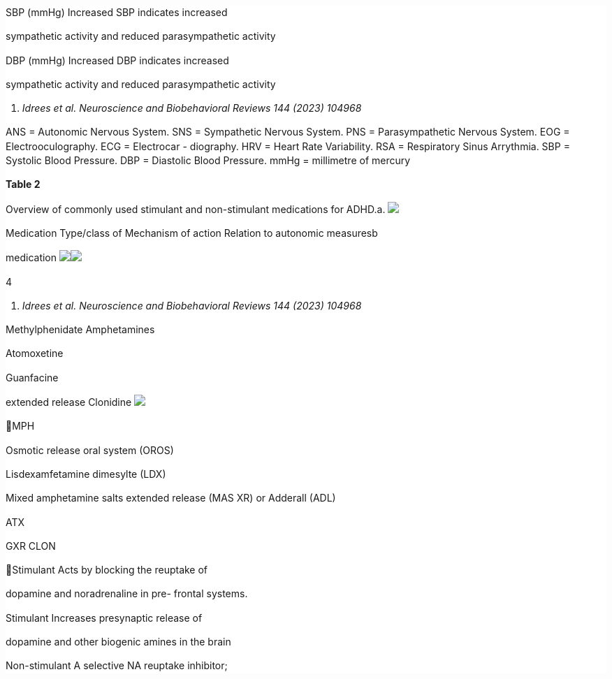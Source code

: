 SBP (mmHg)  Increased SBP indicates increased 

sympathetic activity and reduced parasympathetic activity  

DBP (mmHg)  Increased DBP indicates increased 

sympathetic activity and reduced parasympathetic activity 


1. *Idrees et al.                                                                                                                                                                                                                                    Neuroscience and Biobehavioral Reviews 144 (2023) 104968*

ANS = Autonomic Nervous System. SNS = Sympathetic Nervous System. PNS = Parasympathetic Nervous System. EOG = Electrooculography. ECG = Electrocar - diography. HRV = Heart Rate Variability. RSA = Respiratory Sinus Arrythmia. SBP = Systolic Blood Pressure. DBP = Diastolic Blood Pressure. mmHg = millimetre of mercury 

<a name="_page3_x37.61_y98.39"></a>**Table 2** 

Overview of commonly used stimulant and non-stimulant medications for ADHD.a.  ![](km0umgcx.016.png)

Medication  Type/class of  Mechanism of action  Relation to autonomic measuresb 

medication ![](km0umgcx.017.png)![](km0umgcx.018.png)

4
1. *Idrees et al.                                                                                                                                                                                                                                    Neuroscience and Biobehavioral Reviews 144 (2023) 104968*

Methylphenidate Amphetamines 

Atomoxetine 

Guanfacine 

extended release Clonidine ![](km0umgcx.019.png)

MPH 

Osmotic release oral system (OROS) 

Lisdexamfetamine dimesylte (LDX) 

Mixed amphetamine salts extended release (MAS XR) or Adderall (ADL) 

ATX 

GXR CLON 

Stimulant  Acts by blocking the reuptake of 

dopamine and noradrenaline in pre- frontal systems. 

Stimulant  Increases presynaptic release of 

dopamine and other biogenic amines in the brain 

Non-stimulant  A selective NA reuptake inhibitor; 

